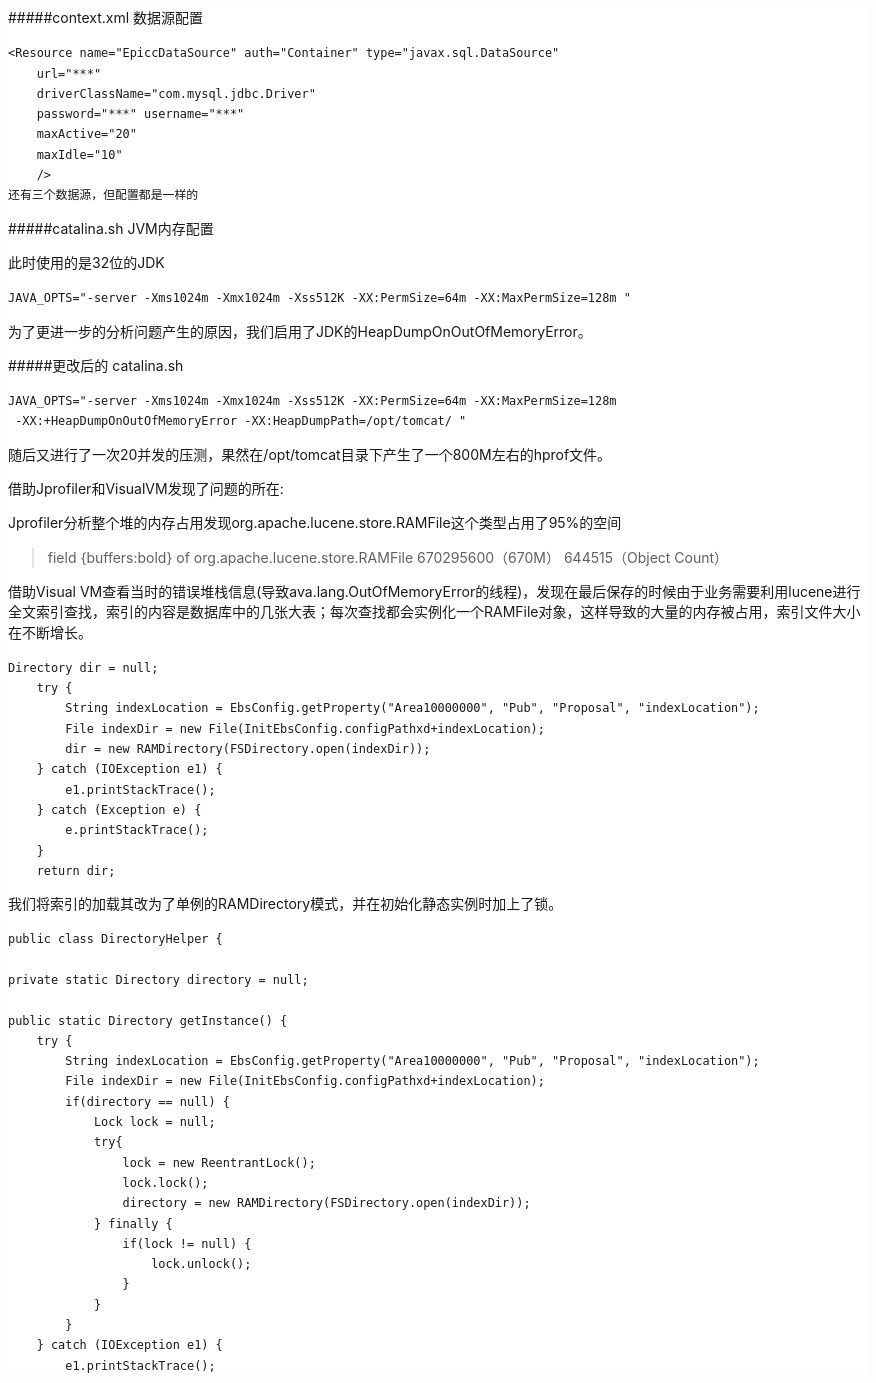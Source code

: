 #####context.xml 数据源配置

	
   	<Resource name="EpiccDataSource" auth="Container" type="javax.sql.DataSource"
    	url="***"
       	driverClassName="com.mysql.jdbc.Driver"
        password="***" username="***"
       	maxActive="20"
        maxIdle="10"
        />
	还有三个数据源，但配置都是一样的


#####catalina.sh JVM内存配置

此时使用的是32位的JDK

	JAVA_OPTS="-server -Xms1024m -Xmx1024m -Xss512K -XX:PermSize=64m -XX:MaxPermSize=128m "
	
为了更进一步的分析问题产生的原因，我们启用了JDK的HeapDumpOnOutOfMemoryError。

#####更改后的 catalina.sh

	JAVA_OPTS="-server -Xms1024m -Xmx1024m -Xss512K -XX:PermSize=64m -XX:MaxPermSize=128m
	 -XX:+HeapDumpOnOutOfMemoryError -XX:HeapDumpPath=/opt/tomcat/ "

随后又进行了一次20并发的压测，果然在/opt/tomcat目录下产生了一个800M左右的hprof文件。

借助Jprofiler和VisualVM发现了问题的所在:

Jprofiler分析整个堆的内存占用发现org.apache.lucene.store.RAMFile这个类型占用了95%的空间
> field {buffers:bold} of org.apache.lucene.store.RAMFile	670295600（670M）	644515（Object Count）

借助Visual VM查看当时的错误堆栈信息(导致ava.lang.OutOfMemoryError的线程)，发现在最后保存的时候由于业务需要利用lucene进行全文索引查找，索引的内容是数据库中的几张大表；每次查找都会实例化一个RAMFile对象，这样导致的大量的内存被占用，索引文件大小在不断增长。

	Directory dir = null;
		try {
		    String indexLocation = EbsConfig.getProperty("Area10000000", "Pub", "Proposal", "indexLocation");
		    File indexDir = new File(InitEbsConfig.configPathxd+indexLocation);
		    dir = new RAMDirectory(FSDirectory.open(indexDir));
		} catch (IOException e1) {
			e1.printStackTrace();
		} catch (Exception e) {
			e.printStackTrace();
		}
		return dir;

我们将索引的加载其改为了单例的RAMDirectory模式，并在初始化静态实例时加上了锁。

	public class DirectoryHelper {

	private static Directory directory = null;
	
	public static Directory getInstance() {
		try {
			String indexLocation = EbsConfig.getProperty("Area10000000", "Pub", "Proposal", "indexLocation");
			File indexDir = new File(InitEbsConfig.configPathxd+indexLocation); 
			if(directory == null) {
				Lock lock = null;
				try{
					lock = new ReentrantLock();
					lock.lock();
					directory = new RAMDirectory(FSDirectory.open(indexDir));
				} finally {
					if(lock != null) {
						lock.unlock();
					}
				}
			}
		} catch (IOException e1) {
			e1.printStackTrace();